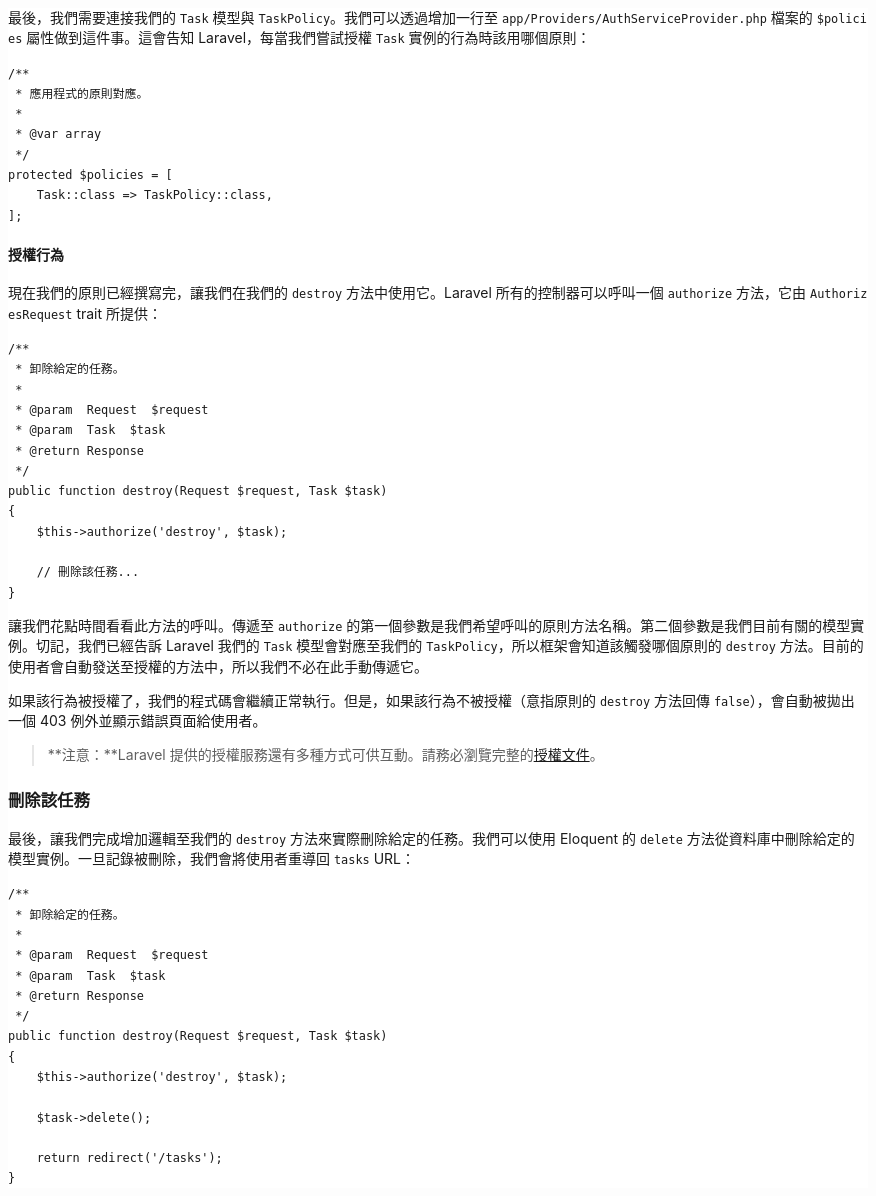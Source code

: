 最後，我們需要連接我們的 `Task` 模型與 `TaskPolicy`。我們可以透過增加一行至 `app/Providers/AuthServiceProvider.php` 檔案的 `$policies` 屬性做到這件事。這會告知 Laravel，每當我們嘗試授權 `Task` 實例的行為時該用哪個原則：

    /**
     * 應用程式的原則對應。
     *
     * @var array
     */
    protected $policies = [
        Task::class => TaskPolicy::class,
    ];


#### 授權行為

現在我們的原則已經撰寫完，讓我們在我們的 `destroy` 方法中使用它。Laravel 所有的控制器可以呼叫一個 `authorize` 方法，它由 `AuthorizesRequest` trait 所提供：

    /**
     * 卸除給定的任務。
     *
     * @param  Request  $request
     * @param  Task  $task
     * @return Response
     */
    public function destroy(Request $request, Task $task)
    {
        $this->authorize('destroy', $task);

        // 刪除該任務...
    }

讓我們花點時間看看此方法的呼叫。傳遞至 `authorize` 的第一個參數是我們希望呼叫的原則方法名稱。第二個參數是我們目前有關的模型實例。切記，我們已經告訴 Laravel 我們的 `Task` 模型會對應至我們的 `TaskPolicy`，所以框架會知道該觸發哪個原則的 `destroy` 方法。目前的使用者會自動發送至授權的方法中，所以我們不必在此手動傳遞它。

如果該行為被授權了，我們的程式碼會繼續正常執行。但是，如果該行為不被授權（意指原則的 `destroy` 方法回傳 `false`），會自動被拋出一個 403 例外並顯示錯誤頁面給使用者。

> **注意：**Laravel 提供的授權服務還有多種方式可供互動。請務必瀏覽完整的[授權文件](/laravel_tw/docs/5.1/authorization)。

<a name="deleting-the-task"></a>
### 刪除該任務

最後，讓我們完成增加邏輯至我們的 `destroy` 方法來實際刪除給定的任務。我們可以使用 Eloquent 的 `delete` 方法從資料庫中刪除給定的模型實例。一旦記錄被刪除，我們會將使用者重導回 `tasks` URL：

    /**
     * 卸除給定的任務。
     *
     * @param  Request  $request
     * @param  Task  $task
     * @return Response
     */
    public function destroy(Request $request, Task $task)
    {
        $this->authorize('destroy', $task);

        $task->delete();

        return redirect('/tasks');
    }
